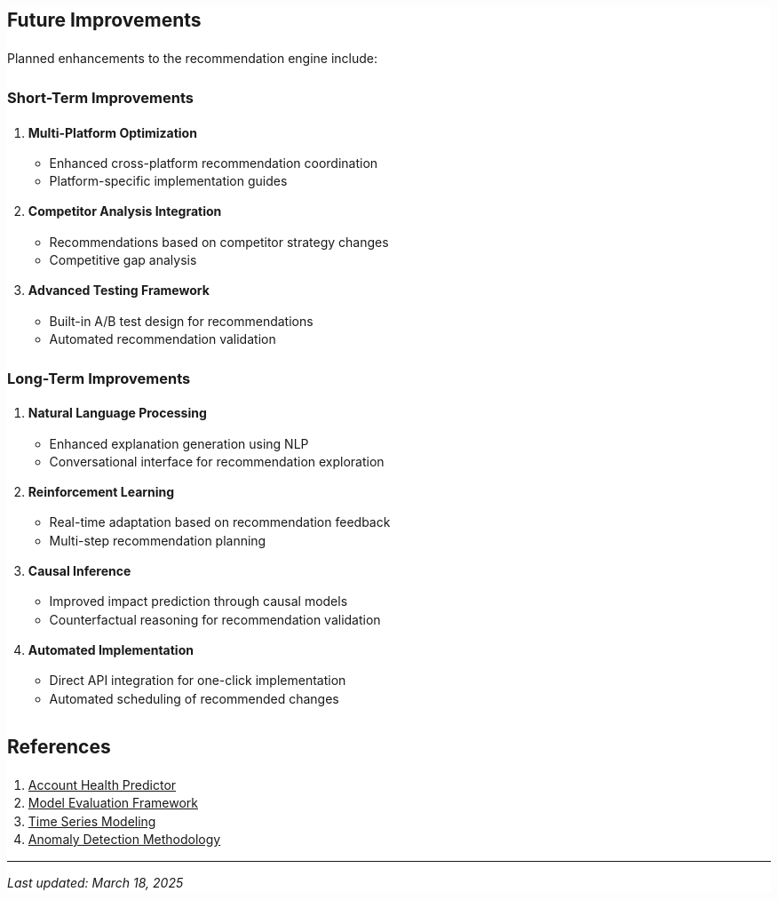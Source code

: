 ## Future Improvements

Planned enhancements to the recommendation engine include:

### Short-Term Improvements

1. **Multi-Platform Optimization**
   - Enhanced cross-platform recommendation coordination
   - Platform-specific implementation guides

2. **Competitor Analysis Integration**
   - Recommendations based on competitor strategy changes
   - Competitive gap analysis

3. **Advanced Testing Framework**
   - Built-in A/B test design for recommendations
   - Automated recommendation validation

### Long-Term Improvements

1. **Natural Language Processing**
   - Enhanced explanation generation using NLP
   - Conversational interface for recommendation exploration

2. **Reinforcement Learning**
   - Real-time adaptation based on recommendation feedback
   - Multi-step recommendation planning

3. **Causal Inference**
   - Improved impact prediction through causal models
   - Counterfactual reasoning for recommendation validation

4. **Automated Implementation**
   - Direct API integration for one-click implementation
   - Automated scheduling of recommended changes

## References

1. [Account Health Predictor](../account_health_prediction.md)
2. [Model Evaluation Framework](../model_evaluation.md)
3. [Time Series Modeling](./time_series_modeling.md)
4. [Anomaly Detection Methodology](./anomaly_detection.md)

---

*Last updated: March 18, 2025* 
